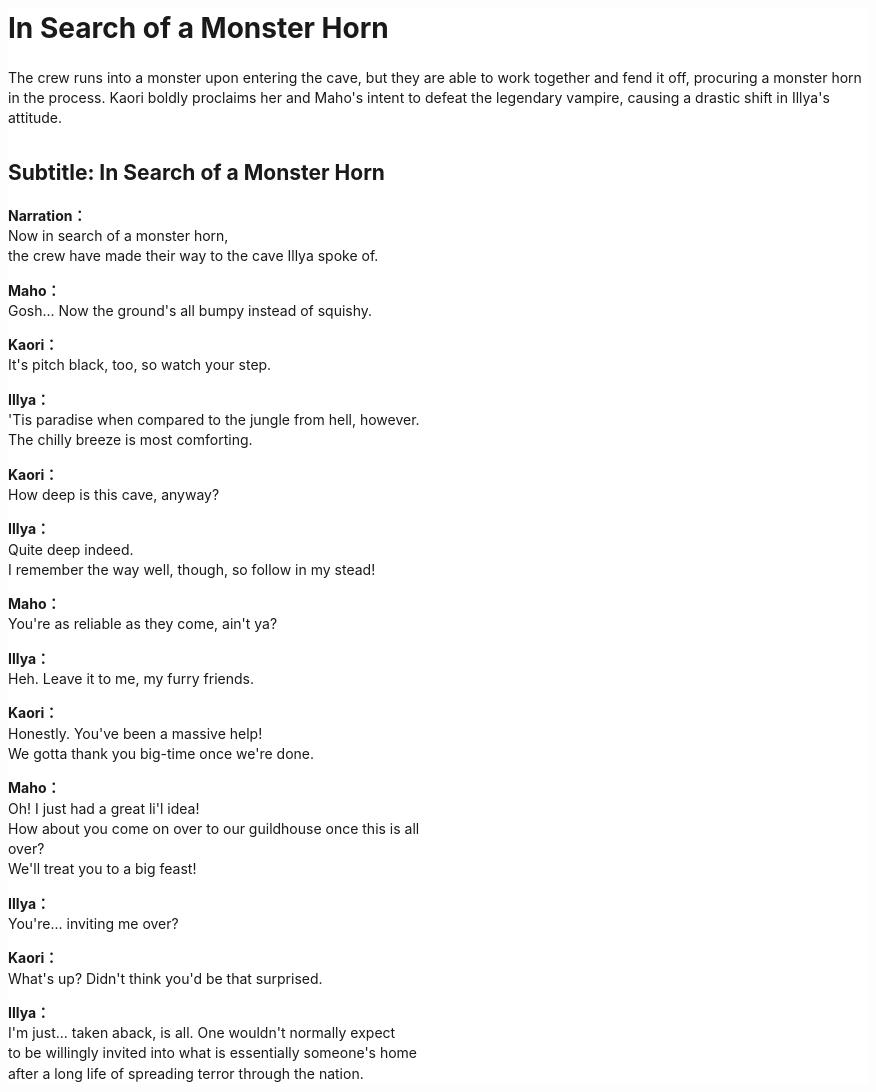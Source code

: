 # In Search of a Monster Horn
The crew runs into a monster upon entering the cave, but they are able to work together and fend it off, procuring a monster horn in the process. Kaori boldly proclaims her and Maho's intent to defeat the legendary vampire, causing a drastic shift in Illya's attitude.
  
## Subtitle: In Search of a Monster Horn
  
**Narration：**  
Now in search of a monster horn,  
the crew have made their way to the cave Illya spoke of.  
  
**Maho：**  
Gosh... Now the ground's all bumpy instead of squishy.  
  
**Kaori：**  
It's pitch black, too, so watch your step.  
  
**Illya：**  
'Tis paradise when compared to the jungle from hell, however.  
The chilly breeze is most comforting.  
  
**Kaori：**  
How deep is this cave, anyway?  
  
**Illya：**  
Quite deep indeed.  
I remember the way well, though, so follow in my stead!  
  
**Maho：**  
You're as reliable as they come, ain't ya?  
  
**Illya：**  
Heh. Leave it to me, my furry friends.  
  
**Kaori：**  
Honestly. You've been a massive help!  
We gotta thank you big-time once we're done.  
  
**Maho：**  
Oh! I just had a great li'l idea!  
How about you come on over to our guildhouse once this is all  
over?  
We'll treat you to a big feast!  
  
**Illya：**  
You're... inviting me over?  
  
**Kaori：**  
What's up? Didn't think you'd be that surprised.  
  
**Illya：**  
I'm just... taken aback, is all. One wouldn't normally expect  
to be willingly invited into what is essentially someone's home  
after a long life of spreading terror through the nation.  
  